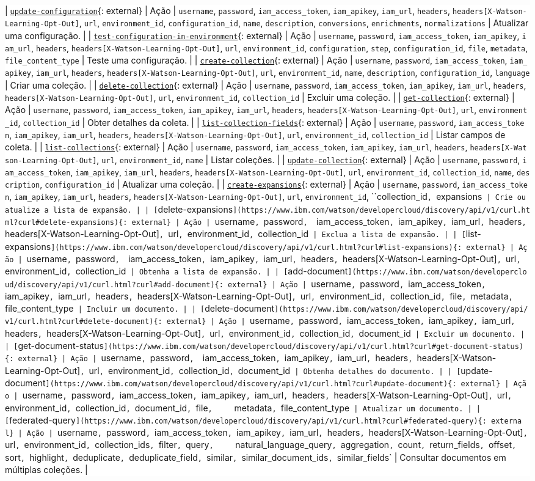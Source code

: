 | [`update-configuration`](https://www.ibm.com/watson/developercloud/discovery/api/v1/curl.html?curl#update-configuration){: external} | Ação |  `username`, `password`,  `iam_access_token`, `iam_apikey`, `iam_url`, `headers`, `headers[X-Watson-Learning-Opt-Out]`, `url`, `environment_id`, `configuration_id`, `name`, `description`, `conversions`, `enrichments`, `normalizations` | Atualizar uma configuração. |
| [`test-configuration-in-environment`](https://www.ibm.com/watson/developercloud/discovery/api/v1/curl.html?curl#test-configuration-in-environment){: external} | Ação |  `username`, `password`, `iam_access_token`, `iam_apikey`, `iam_url`, `headers`, `headers[X-Watson-Learning-Opt-Out]`, `url`, `environment_id`, `configuration`,     `step`, `configuration_id`, `file`, `metadata`, `file_content_type` | Teste uma configuração. |
| [`create-collection`](https://www.ibm.com/watson/developercloud/discovery/api/v1/curl.html?curl#create-collection){: external} | Ação |  `username`, `password`,  `iam_access_token`, `iam_apikey`, `iam_url`, `headers`, `headers[X-Watson-Learning-Opt-Out]`, `url`, `environment_id`, `name`, `description`, `configuration_id`, `language` | Criar uma coleção. |
| [`delete-collection`](https://www.ibm.com/watson/developercloud/discovery/api/v1/curl.html?curl#delete-collection){: external} | Ação | `username`, `password`,  `iam_access_token`, `iam_apikey`, `iam_url`, `headers`, `headers[X-Watson-Learning-Opt-Out]`, `url`, `environment_id`, `collection_id` | Excluir uma coleção. |
| [`get-collection`](https://www.ibm.com/watson/developercloud/discovery/api/v1/curl.html?curl#get-collection){: external} | Ação | `username`, `password`, `iam_access_token`, `iam_apikey`, `iam_url`, `headers`, `headers[X-Watson-Learning-Opt-Out]`, `url`, `environment_id`, `collection_id` | Obter detalhes da coleta. |
| [`list-collection-fields`](https://www.ibm.com/watson/developercloud/discovery/api/v1/curl.html?curl#list-collection-fields){: external} | Ação | `username`, `password`,  `iam_access_token`, `iam_apikey`, `iam_url`, `headers`, `headers[X-Watson-Learning-Opt-Out]`, `url`, `environment_id`, `collection_id` | Listar campos de coleta. |
| [`list-collections`](https://www.ibm.com/watson/developercloud/discovery/api/v1/curl.html?curl#list-collections){: external} | Ação | `username`, `password`,  `iam_access_token`, `iam_apikey`, `iam_url`, `headers`, `headers[X-Watson-Learning-Opt-Out]`, `url`, `environment_id`, `name` | Listar coleções. |
| [`update-collection`](https://www.ibm.com/watson/developercloud/discovery/api/v1/curl.html?curl#update-collection){: external} | Ação | `username`, `password`,  `iam_access_token`, `iam_apikey`, `iam_url`, `headers`, `headers[X-Watson-Learning-Opt-Out]`, `url`, `environment_id`, `collection_id`, `name`, `description`, `configuration_id` | Atualizar uma coleção. |
| [`create-expansions`](https://www.ibm.com/watson/developercloud/discovery/api/v1/curl.html?curl#create-expansions){: external} | Ação | `username`, `password`,  `iam_access_token`, `iam_apikey`, `iam_url`, `headers`, `headers[X-Watson-Learning-Opt-Out]`, `url`, `environment_id`, ``collection_id`, `expansions` | Crie ou atualize a lista de expansão. |
| [`delete-expansions`](https://www.ibm.com/watson/developercloud/discovery/api/v1/curl.html?curl#delete-expansions){: external} | Ação | `username`, `password`,  `iam_access_token`, `iam_apikey`, `iam_url`, `headers`, `headers[X-Watson-Learning-Opt-Out]`, `url`, `environment_id`, `collection_id` | Exclua a lista de expansão. |
| [`list-expansions`](https://www.ibm.com/watson/developercloud/discovery/api/v1/curl.html?curl#list-expansions){: external} | Ação | `username`, `password`,  `iam_access_token`, `iam_apikey`, `iam_url`, `headers`, `headers[X-Watson-Learning-Opt-Out]`, `url`, `environment_id`, `collection_id` | Obtenha a lista de expansão. |
| [`add-document`](https://www.ibm.com/watson/developercloud/discovery/api/v1/curl.html?curl#add-document){: external} | Ação | `username`, `password`, `iam_access_token`, `iam_apikey`, `iam_url`, `headers`, `headers[X-Watson-Learning-Opt-Out]`, `url`, `environment_id`, `collection_id`, `file`, `metadata`, `file_content_type` | Incluir um documento. |
| [`delete-document`](https://www.ibm.com/watson/developercloud/discovery/api/v1/curl.html?curl#delete-document){: external} | Ação | `username`, `password`, `iam_access_token`, `iam_apikey`, `iam_url`, `headers`, `headers[X-Watson-Learning-Opt-Out]`, `url`, `environment_id`, `collection_id`, `document_id` | Excluir um documento. |
| [`get-document-status`](https://www.ibm.com/watson/developercloud/discovery/api/v1/curl.html?curl#get-document-status){: external} | Ação | `username`, `password`,  `iam_access_token`, `iam_apikey`, `iam_url`, `headers`, `headers[X-Watson-Learning-Opt-Out]`, `url`, `environment_id`, `collection_id`, `document_id` | Obtenha detalhes do documento. |
| [`update-document`](https://www.ibm.com/watson/developercloud/discovery/api/v1/curl.html?curl#update-document){: external} | Ação | `username`, `password`, `iam_access_token`, `iam_apikey`, `iam_url`, `headers`, `headers[X-Watson-Learning-Opt-Out]`, `url`, `environment_id`, `collection_id`, `document_id`, `file`,     `metadata`, `file_content_type` | Atualizar um documento. |
| [`federated-query`](https://www.ibm.com/watson/developercloud/discovery/api/v1/curl.html?curl#federated-query){: external} | Ação | `username`, `password`, `iam_access_token`, `iam_apikey`, `iam_url`, `headers`, `headers[X-Watson-Learning-Opt-Out]`, `url`, `environment_id`, `collection_ids`, `filter`, `query`,     `natural_language_query`, `aggregation`, `count`, `return_fields`, `offset`, `sort`, `highlight`, `deduplicate`, `deduplicate_field`, `similar`, `similar_document_ids`, `similar_fields` | Consultar documentos em múltiplas coleções. |